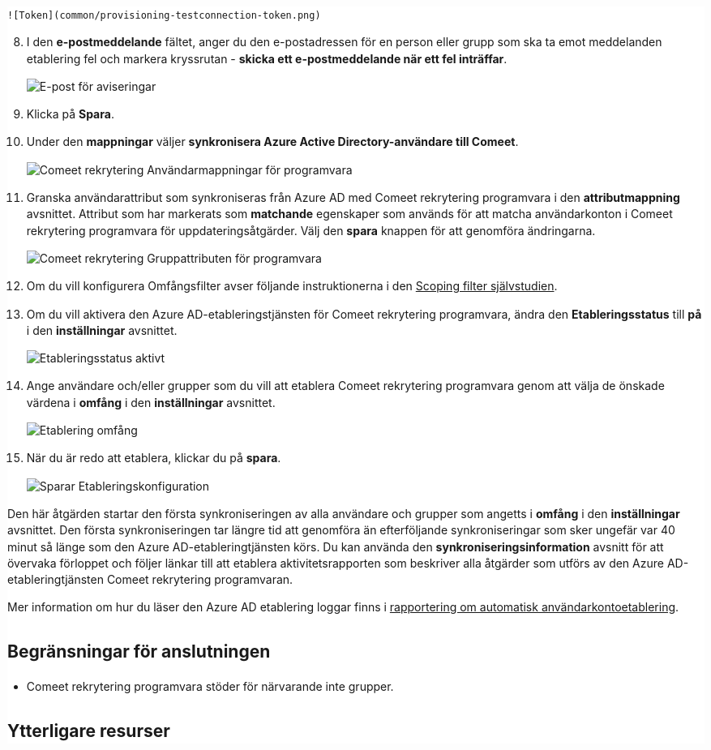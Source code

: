     ![Token](common/provisioning-testconnection-token.png)

8. I den **e-postmeddelande** fältet, anger du den e-postadressen för en person eller grupp som ska ta emot meddelanden etablering fel och markera kryssrutan - **skicka ett e-postmeddelande när ett fel inträffar**.

    ![E-post för aviseringar](common/provisioning-notification-email.png)

9. Klicka på **Spara**.

10. Under den **mappningar** väljer **synkronisera Azure Active Directory-användare till Comeet**.

    ![Comeet rekrytering Användarmappningar för programvara](media/comeet-recruiting-software-provisioning-tutorial/user-mappings.png)

11. Granska användarattribut som synkroniseras från Azure AD med Comeet rekrytering programvara i den **attributmappning** avsnittet. Attribut som har markerats som **matchande** egenskaper som används för att matcha användarkonton i Comeet rekrytering programvara för uppdateringsåtgärder. Välj den **spara** knappen för att genomföra ändringarna.

    ![Comeet rekrytering Gruppattributen för programvara](media/comeet-recruiting-software-provisioning-tutorial/user-mapping-attributes.png)

12. Om du vill konfigurera Omfångsfilter avser följande instruktionerna i den [Scoping filter självstudien](../manage-apps/define-conditional-rules-for-provisioning-user-accounts.md).

13. Om du vill aktivera den Azure AD-etableringstjänsten för Comeet rekrytering programvara, ändra den **Etableringsstatus** till **på** i den **inställningar** avsnittet.

    ![Etableringsstatus aktivt](common/provisioning-toggle-on.png)

14. Ange användare och/eller grupper som du vill att etablera Comeet rekrytering programvara genom att välja de önskade värdena i **omfång** i den **inställningar** avsnittet.

    ![Etablering omfång](common/provisioning-scope.png)

15. När du är redo att etablera, klickar du på **spara**.

    ![Sparar Etableringskonfiguration](common/provisioning-configuration-save.png)

Den här åtgärden startar den första synkroniseringen av alla användare och grupper som angetts i **omfång** i den **inställningar** avsnittet. Den första synkroniseringen tar längre tid att genomföra än efterföljande synkroniseringar som sker ungefär var 40 minut så länge som den Azure AD-etableringtjänsten körs. Du kan använda den **synkroniseringsinformation** avsnitt för att övervaka förloppet och följer länkar till att etablera aktivitetsrapporten som beskriver alla åtgärder som utförs av den Azure AD-etableringtjänsten Comeet rekrytering programvaran.

Mer information om hur du läser den Azure AD etablering loggar finns i [rapportering om automatisk användarkontoetablering](../manage-apps/check-status-user-account-provisioning.md).

## <a name="connector-limitations"></a>Begränsningar för anslutningen

* Comeet rekrytering programvara stöder för närvarande inte grupper.

## <a name="additional-resources"></a>Ytterligare resurser
